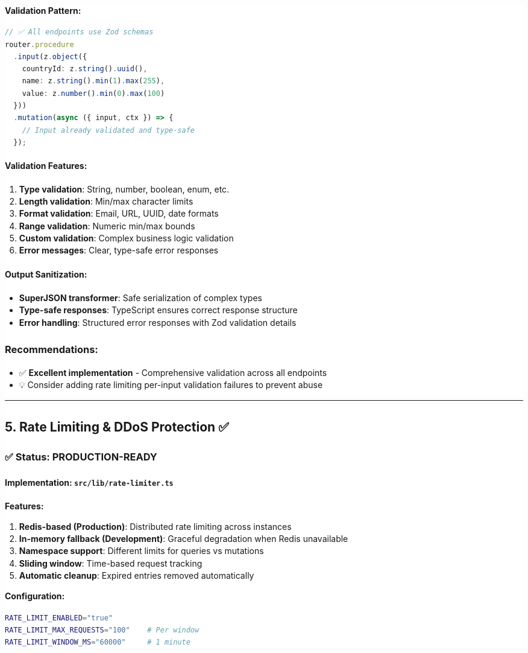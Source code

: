 **Validation Pattern:**
```typescript
// ✅ All endpoints use Zod schemas
router.procedure
  .input(z.object({
    countryId: z.string().uuid(),
    name: z.string().min(1).max(255),
    value: z.number().min(0).max(100)
  }))
  .mutation(async ({ input, ctx }) => {
    // Input already validated and type-safe
  });
```

#### Validation Features:
1. **Type validation**: String, number, boolean, enum, etc.
2. **Length validation**: Min/max character limits
3. **Format validation**: Email, URL, UUID, date formats
4. **Range validation**: Numeric min/max bounds
5. **Custom validation**: Complex business logic validation
6. **Error messages**: Clear, type-safe error responses

#### Output Sanitization:
- **SuperJSON transformer**: Safe serialization of complex types
- **Type-safe responses**: TypeScript ensures correct response structure
- **Error handling**: Structured error responses with Zod validation details

### Recommendations:
- ✅ **Excellent implementation** - Comprehensive validation across all endpoints
- 💡 Consider adding rate limiting per-input validation failures to prevent abuse

---

## 5. Rate Limiting & DDoS Protection ✅

### ✅ Status: **PRODUCTION-READY**

#### Implementation: `src/lib/rate-limiter.ts`

**Features:**
1. **Redis-based (Production)**: Distributed rate limiting across instances
2. **In-memory fallback (Development)**: Graceful degradation when Redis unavailable
3. **Namespace support**: Different limits for queries vs mutations
4. **Sliding window**: Time-based request tracking
5. **Automatic cleanup**: Expired entries removed automatically

**Configuration:**
```bash
RATE_LIMIT_ENABLED="true"
RATE_LIMIT_MAX_REQUESTS="100"    # Per window
RATE_LIMIT_WINDOW_MS="60000"     # 1 minute
```
